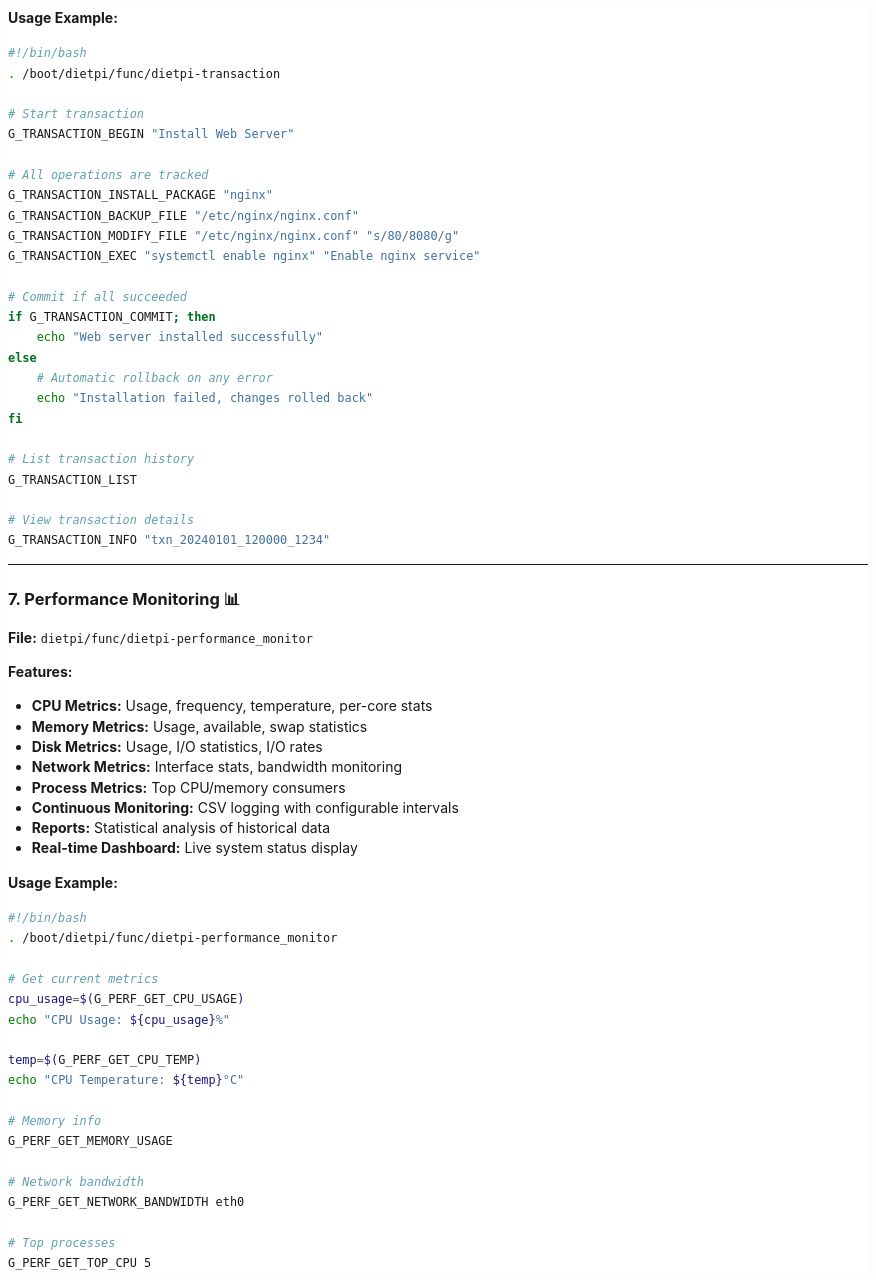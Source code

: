 **Usage Example:**
```bash
#!/bin/bash
. /boot/dietpi/func/dietpi-transaction

# Start transaction
G_TRANSACTION_BEGIN "Install Web Server"

# All operations are tracked
G_TRANSACTION_INSTALL_PACKAGE "nginx"
G_TRANSACTION_BACKUP_FILE "/etc/nginx/nginx.conf"
G_TRANSACTION_MODIFY_FILE "/etc/nginx/nginx.conf" "s/80/8080/g"
G_TRANSACTION_EXEC "systemctl enable nginx" "Enable nginx service"

# Commit if all succeeded
if G_TRANSACTION_COMMIT; then
    echo "Web server installed successfully"
else
    # Automatic rollback on any error
    echo "Installation failed, changes rolled back"
fi

# List transaction history
G_TRANSACTION_LIST

# View transaction details
G_TRANSACTION_INFO "txn_20240101_120000_1234"
```

---

### 7. **Performance Monitoring** 📊
**File:** `dietpi/func/dietpi-performance_monitor`

**Features:**
- **CPU Metrics:** Usage, frequency, temperature, per-core stats
- **Memory Metrics:** Usage, available, swap statistics
- **Disk Metrics:** Usage, I/O statistics, I/O rates
- **Network Metrics:** Interface stats, bandwidth monitoring
- **Process Metrics:** Top CPU/memory consumers
- **Continuous Monitoring:** CSV logging with configurable intervals
- **Reports:** Statistical analysis of historical data
- **Real-time Dashboard:** Live system status display

**Usage Example:**
```bash
#!/bin/bash
. /boot/dietpi/func/dietpi-performance_monitor

# Get current metrics
cpu_usage=$(G_PERF_GET_CPU_USAGE)
echo "CPU Usage: ${cpu_usage}%"

temp=$(G_PERF_GET_CPU_TEMP)
echo "CPU Temperature: ${temp}°C"

# Memory info
G_PERF_GET_MEMORY_USAGE

# Network bandwidth
G_PERF_GET_NETWORK_BANDWIDTH eth0

# Top processes
G_PERF_GET_TOP_CPU 5

```
